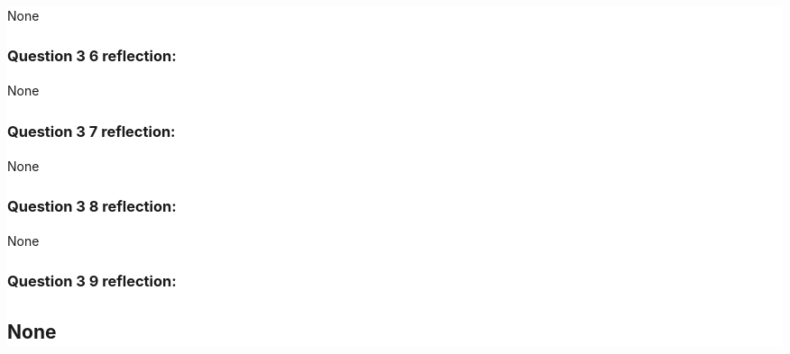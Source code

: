 None
### Question 3 6 reflection:
None
### Question 3 7 reflection:
None
### Question 3 8 reflection:
None
### Question 3 9 reflection:
None
---
